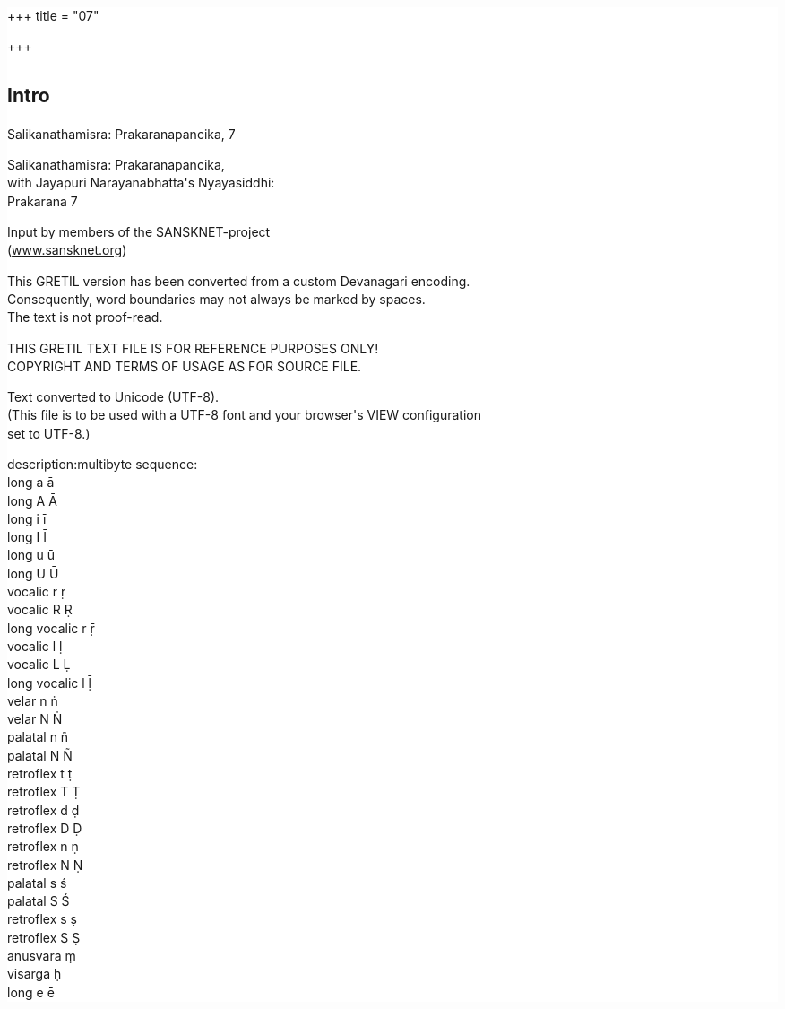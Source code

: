 +++
title = "07"

+++


## Intro
  
  
  
  
Salikanathamisra: Prakaranapancika, 7  
  
  
  
  
  
Salikanathamisra: Prakaranapancika,   
with Jayapuri Narayanabhatta's Nyayasiddhi:  
Prakarana 7  
  
  
Input by members of the SANSKNET-project  
(www.sansknet.org)  
  
  
  
This GRETIL version has been converted from a custom Devanagari encoding.  
Consequently, word boundaries may not always be marked by spaces.  
The text is not proof-read.  
  
  
  
  
  
THIS GRETIL TEXT FILE IS FOR REFERENCE PURPOSES ONLY!  
COPYRIGHT AND TERMS OF USAGE AS FOR SOURCE FILE.  
  
Text converted to Unicode (UTF-8).  
(This file is to be used with a UTF-8 font and your browser's VIEW configuration  
set to UTF-8.)  
  
  
  
description:multibyte sequence:  
long a  ā     
long A  Ā     
long i  ī     
long I  Ī     
long u  ū     
long U  Ū     
vocalic r  ṛ    
vocalic R  Ṛ    
long vocalic r  ṝ    
vocalic l  ḷ    
vocalic L  Ḷ    
long vocalic l  ḹ    
velar n  ṅ    
velar N  Ṅ    
palatal n  ñ     
palatal N  Ñ     
retroflex t  ṭ    
retroflex T  Ṭ    
retroflex d  ḍ    
retroflex D  Ḍ    
retroflex n  ṇ    
retroflex N  Ṇ    
palatal s  ś     
palatal S  Ś     
retroflex s  ṣ    
retroflex S  Ṣ    
anusvara  ṃ    
visarga  ḥ    
long e  ē     